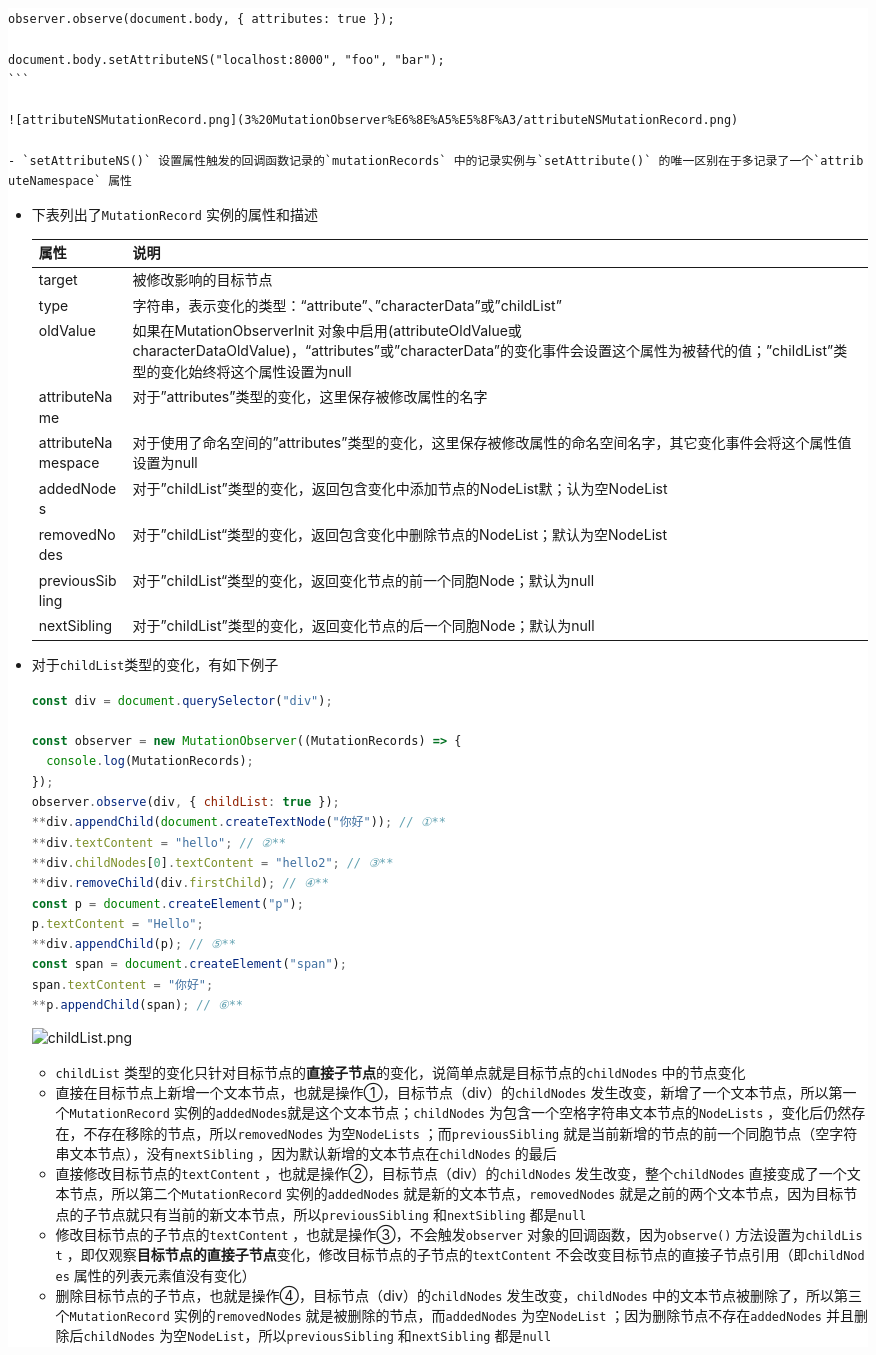    observer.observe(document.body, { attributes: true });
    
    document.body.setAttributeNS("localhost:8000", "foo", "bar");
    ```
    
    ![attributeNSMutationRecord.png](3%20MutationObserver%E6%8E%A5%E5%8F%A3/attributeNSMutationRecord.png)
    
    - `setAttributeNS()` 设置属性触发的回调函数记录的`mutationRecords` 中的记录实例与`setAttribute()` 的唯一区别在于多记录了一个`attributeNamespace` 属性
- 下表列出了`MutationRecord` 实例的属性和描述
    
    
    | 属性 | 说明 |
    | --- | --- |
    | target | 被修改影响的目标节点 |
    | type | 字符串，表示变化的类型：“attribute”、”characterData”或”childList” |
    | oldValue | 如果在MutationObserverInit 对象中启用(attributeOldValue或characterDataOldValue)，“attributes”或”characterData”的变化事件会设置这个属性为被替代的值；”childList”类型的变化始终将这个属性设置为null |
    | attributeName | 对于”attributes”类型的变化，这里保存被修改属性的名字 |
    | attributeNamespace | 对于使用了命名空间的”attributes”类型的变化，这里保存被修改属性的命名空间名字，其它变化事件会将这个属性值设置为null |
    | addedNodes | 对于”childList”类型的变化，返回包含变化中添加节点的NodeList默；认为空NodeList |
    | removedNodes | 对于”childList“类型的变化，返回包含变化中删除节点的NodeList；默认为空NodeList |
    | previousSibling | 对于”childList“类型的变化，返回变化节点的前一个同胞Node；默认为null |
    | nextSibling | 对于”childList”类型的变化，返回变化节点的后一个同胞Node；默认为null |
- 对于`childList`类型的变化，有如下例子
    
    ```jsx
    const div = document.querySelector("div");
    
    const observer = new MutationObserver((MutationRecords) => {
      console.log(MutationRecords);
    });
    observer.observe(div, { childList: true });
    **div.appendChild(document.createTextNode("你好")); // ①**
    **div.textContent = "hello"; // ②**
    **div.childNodes[0].textContent = "hello2"; // ③**
    **div.removeChild(div.firstChild); // ④**
    const p = document.createElement("p");
    p.textContent = "Hello";
    **div.appendChild(p); // ⑤**
    const span = document.createElement("span");
    span.textContent = "你好";
    **p.appendChild(span); // ⑥**
    ```
    
    ![childList.png](3%20MutationObserver%E6%8E%A5%E5%8F%A3/childList.png)
    
    - `childList` 类型的变化只针对目标节点的**直接子节点**的变化，说简单点就是目标节点的`childNodes` 中的节点变化
    - 直接在目标节点上新增一个文本节点，也就是操作①，目标节点（div）的`childNodes` 发生改变，新增了一个文本节点，所以第一个`MutationRecord` 实例的`addedNodes`就是这个文本节点；`childNodes` 为包含一个空格字符串文本节点的`NodeLists` ，变化后仍然存在，不存在移除的节点，所以`removedNodes` 为空`NodeLists` ；而`previousSibling` 就是当前新增的节点的前一个同胞节点（空字符串文本节点），没有`nextSibling` ，因为默认新增的文本节点在`childNodes` 的最后
    - 直接修改目标节点的`textContent` ，也就是操作②，目标节点（div）的`childNodes` 发生改变，整个`childNodes` 直接变成了一个文本节点，所以第二个`MutationRecord` 实例的`addedNodes` 就是新的文本节点，`removedNodes` 就是之前的两个文本节点，因为目标节点的子节点就只有当前的新文本节点，所以`previousSibling` 和`nextSibling` 都是`null`
    - 修改目标节点的子节点的`textContent` ，也就是操作③，不会触发`observer` 对象的回调函数，因为`observe()` 方法设置为`childList` ，即仅观察**目标节点的直接子节点**变化，修改目标节点的子节点的`textContent` 不会改变目标节点的直接子节点引用（即`childNodes` 属性的列表元素值没有变化）
    - 删除目标节点的子节点，也就是操作④，目标节点（div）的`childNodes` 发生改变，`childNodes` 中的文本节点被删除了，所以第三个`MutationRecord` 实例的`removedNodes` 就是被删除的节点，而`addedNodes` 为空`NodeList` ；因为删除节点不存在`addedNodes` 并且删除后`childNodes` 为空`NodeList`，所以`previousSibling` 和`nextSibling` 都是`null`